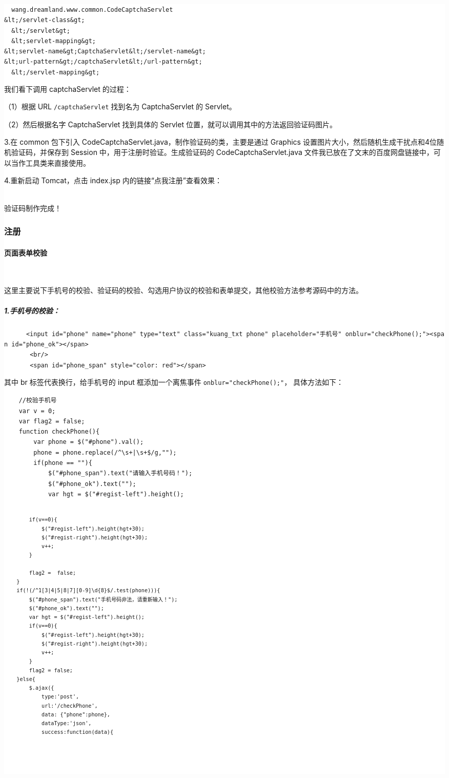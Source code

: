       wang.dreamland.www.common.CodeCaptchaServlet
    &lt;/servlet-class&gt;
      &lt;/servlet&gt;
      &lt;servlet-mapping&gt;
    &lt;servlet-name&gt;CaptchaServlet&lt;/servlet-name&gt;
    &lt;url-pattern&gt;/captchaServlet&lt;/url-pattern&gt;
      &lt;/servlet-mapping&gt;    
</code></pre>
<p>我们看下调用 captchaServlet 的过程：</p>
<p>（1）根据 URL <code>/captchaServlet</code> 找到名为 CaptchaServlet 的 Servlet。</p>
<p>（2）然后根据名字 CaptchaServlet 找到具体的 Servlet 位置，就可以调用其中的方法返回验证码图片。</p>
<p>3.在 common 包下引入 CodeCaptchaServlet.java，制作验证码的类，主要是通过 Graphics 设置图片大小，然后随机生成干扰点和4位随机验证码，并保存到 Session 中，用于注册时验证。生成验证码的 CodeCaptchaServlet.java 文件我已放在了文末的百度网盘链接中，可以当作工具类来直接使用。</p>
<p>4.重新启动 Tomcat，点击 index.jsp 内的链接“点我注册”查看效果：</p>
<p><img src="http://images.gitbook.cn/5fae6860-6809-11e8-b87e-87b76270ed83" alt="" /><br />
验证码制作完成！    </p>
<h3 id="-2">注册</h3>
<h4 id="-3">页面表单校验</h4>
<p><img src="http://images.gitbook.cn/727429d0-6809-11e8-9a37-f5d3ad5c8a4a" alt="" /></p>
<p>这里主要说下手机号的校验、验证码的校验、勾选用户协议的校验和表单提交，其他校验方法参考源码中的方法。</p>
<h5 id="1"><strong>1.手机号的校验：</strong></h5>
<pre><code>      &lt;input id="phone" name="phone" type="text" class="kuang_txt phone" placeholder="手机号" onblur="checkPhone();"&gt;&lt;span id="phone_ok"&gt;&lt;/span&gt;
       &lt;br/&gt;
       &lt;span id="phone_span" style="color: red"&gt;&lt;/span&gt;
</code></pre>
<p>其中 br 标签代表换行，给手机号的 input 框添加一个离焦事件 <code>onblur="checkPhone();"</code>， 具体方法如下：</p>
<pre><code>    //校验手机号
    var v = 0;
    var flag2 = false;
    function checkPhone(){
        var phone = $("#phone").val();
        phone = phone.replace(/^\s+|\s+$/g,"");
        if(phone == ""){
            $("#phone_span").text("请输入手机号码！");
            $("#phone_ok").text("");
            var hgt = $("#regist-left").height();

            if(v==0){
                $("#regist-left").height(hgt+30);
                $("#regist-right").height(hgt+30);
                v++;
            }

            flag2 =  false;
        }
        if(!(/^1[3|4|5|8|7][0-9]\d{8}$/.test(phone))){
            $("#phone_span").text("手机号码非法，请重新输入！");
            $("#phone_ok").text("");
            var hgt = $("#regist-left").height();
            if(v==0){
                $("#regist-left").height(hgt+30);
                $("#regist-right").height(hgt+30);
                v++;
            }
            flag2 = false;
        }else{
            $.ajax({
                type:'post',
                url:'/checkPhone',
                data: {"phone":phone},
                dataType:'json',
                success:function(data){